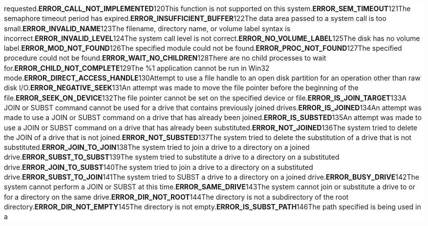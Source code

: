 requested.</td></tr><tr><td /><td target="F:DevCase.Interop.Unmanaged.Win32.Enums.Win32ErrorCode.ERROR_CALL_NOT_IMPLEMENTED">**ERROR_CALL_NOT_IMPLEMENTED**</td><td>120</td><td>This function is not supported on this system.</td></tr><tr><td /><td target="F:DevCase.Interop.Unmanaged.Win32.Enums.Win32ErrorCode.ERROR_SEM_TIMEOUT">**ERROR_SEM_TIMEOUT**</td><td>121</td><td>The semaphore timeout period has expired.</td></tr><tr><td /><td target="F:DevCase.Interop.Unmanaged.Win32.Enums.Win32ErrorCode.ERROR_INSUFFICIENT_BUFFER">**ERROR_INSUFFICIENT_BUFFER**</td><td>122</td><td>The data area passed to a system call is too small.</td></tr><tr><td /><td target="F:DevCase.Interop.Unmanaged.Win32.Enums.Win32ErrorCode.ERROR_INVALID_NAME">**ERROR_INVALID_NAME**</td><td>123</td><td>The filename, directory name, or volume label syntax is incorrect.</td></tr><tr><td /><td target="F:DevCase.Interop.Unmanaged.Win32.Enums.Win32ErrorCode.ERROR_INVALID_LEVEL">**ERROR_INVALID_LEVEL**</td><td>124</td><td>The system call level is not correct.</td></tr><tr><td /><td target="F:DevCase.Interop.Unmanaged.Win32.Enums.Win32ErrorCode.ERROR_NO_VOLUME_LABEL">**ERROR_NO_VOLUME_LABEL**</td><td>125</td><td>The disk has no volume label.</td></tr><tr><td /><td target="F:DevCase.Interop.Unmanaged.Win32.Enums.Win32ErrorCode.ERROR_MOD_NOT_FOUND">**ERROR_MOD_NOT_FOUND**</td><td>126</td><td>The specified module could not be found.</td></tr><tr><td /><td target="F:DevCase.Interop.Unmanaged.Win32.Enums.Win32ErrorCode.ERROR_PROC_NOT_FOUND">**ERROR_PROC_NOT_FOUND**</td><td>127</td><td>The specified procedure could not be found.</td></tr><tr><td /><td target="F:DevCase.Interop.Unmanaged.Win32.Enums.Win32ErrorCode.ERROR_WAIT_NO_CHILDREN">**ERROR_WAIT_NO_CHILDREN**</td><td>128</td><td>There are no child processes to wait for.</td></tr><tr><td /><td target="F:DevCase.Interop.Unmanaged.Win32.Enums.Win32ErrorCode.ERROR_CHILD_NOT_COMPLETE">**ERROR_CHILD_NOT_COMPLETE**</td><td>129</td><td>The %1 application cannot be run in Win32 mode.</td></tr><tr><td /><td target="F:DevCase.Interop.Unmanaged.Win32.Enums.Win32ErrorCode.ERROR_DIRECT_ACCESS_HANDLE">**ERROR_DIRECT_ACCESS_HANDLE**</td><td>130</td><td>Attempt to use a file handle to an open disk partition for an operation other than raw disk I/O.</td></tr><tr><td /><td target="F:DevCase.Interop.Unmanaged.Win32.Enums.Win32ErrorCode.ERROR_NEGATIVE_SEEK">**ERROR_NEGATIVE_SEEK**</td><td>131</td><td>An attempt was made to move the file pointer before the beginning of the file.</td></tr><tr><td /><td target="F:DevCase.Interop.Unmanaged.Win32.Enums.Win32ErrorCode.ERROR_SEEK_ON_DEVICE">**ERROR_SEEK_ON_DEVICE**</td><td>132</td><td>The file pointer cannot be set on the specified device or file.</td></tr><tr><td /><td target="F:DevCase.Interop.Unmanaged.Win32.Enums.Win32ErrorCode.ERROR_IS_JOIN_TARGET">**ERROR_IS_JOIN_TARGET**</td><td>133</td><td>A JOIN or SUBST command cannot be used for a drive that contains previously joined drives.</td></tr><tr><td /><td target="F:DevCase.Interop.Unmanaged.Win32.Enums.Win32ErrorCode.ERROR_IS_JOINED">**ERROR_IS_JOINED**</td><td>134</td><td>An attempt was made to use a JOIN or SUBST command on a drive that has already been joined.</td></tr><tr><td /><td target="F:DevCase.Interop.Unmanaged.Win32.Enums.Win32ErrorCode.ERROR_IS_SUBSTED">**ERROR_IS_SUBSTED**</td><td>135</td><td>An attempt was made to use a JOIN or SUBST command on a drive that has already been substituted.</td></tr><tr><td /><td target="F:DevCase.Interop.Unmanaged.Win32.Enums.Win32ErrorCode.ERROR_NOT_JOINED">**ERROR_NOT_JOINED**</td><td>136</td><td>The system tried to delete the JOIN of a drive that is not joined.</td></tr><tr><td /><td target="F:DevCase.Interop.Unmanaged.Win32.Enums.Win32ErrorCode.ERROR_NOT_SUBSTED">**ERROR_NOT_SUBSTED**</td><td>137</td><td>The system tried to delete the substitution of a drive that is not substituted.</td></tr><tr><td /><td target="F:DevCase.Interop.Unmanaged.Win32.Enums.Win32ErrorCode.ERROR_JOIN_TO_JOIN">**ERROR_JOIN_TO_JOIN**</td><td>138</td><td>The system tried to join a drive to a directory on a joined drive.</td></tr><tr><td /><td target="F:DevCase.Interop.Unmanaged.Win32.Enums.Win32ErrorCode.ERROR_SUBST_TO_SUBST">**ERROR_SUBST_TO_SUBST**</td><td>139</td><td>The system tried to substitute a drive to a directory on a substituted drive.</td></tr><tr><td /><td target="F:DevCase.Interop.Unmanaged.Win32.Enums.Win32ErrorCode.ERROR_JOIN_TO_SUBST">**ERROR_JOIN_TO_SUBST**</td><td>140</td><td>The system tried to join a drive to a directory on a substituted drive.</td></tr><tr><td /><td target="F:DevCase.Interop.Unmanaged.Win32.Enums.Win32ErrorCode.ERROR_SUBST_TO_JOIN">**ERROR_SUBST_TO_JOIN**</td><td>141</td><td>The system tried to SUBST a drive to a directory on a joined drive.</td></tr><tr><td /><td target="F:DevCase.Interop.Unmanaged.Win32.Enums.Win32ErrorCode.ERROR_BUSY_DRIVE">**ERROR_BUSY_DRIVE**</td><td>142</td><td>The system cannot perform a JOIN or SUBST at this time.</td></tr><tr><td /><td target="F:DevCase.Interop.Unmanaged.Win32.Enums.Win32ErrorCode.ERROR_SAME_DRIVE">**ERROR_SAME_DRIVE**</td><td>143</td><td>The system cannot join or substitute a drive to or for a directory on the same drive.</td></tr><tr><td /><td target="F:DevCase.Interop.Unmanaged.Win32.Enums.Win32ErrorCode.ERROR_DIR_NOT_ROOT">**ERROR_DIR_NOT_ROOT**</td><td>144</td><td>The directory is not a subdirectory of the root directory.</td></tr><tr><td /><td target="F:DevCase.Interop.Unmanaged.Win32.Enums.Win32ErrorCode.ERROR_DIR_NOT_EMPTY">**ERROR_DIR_NOT_EMPTY**</td><td>145</td><td>The directory is not empty.</td></tr><tr><td /><td target="F:DevCase.Interop.Unmanaged.Win32.Enums.Win32ErrorCode.ERROR_IS_SUBST_PATH">**ERROR_IS_SUBST_PATH**</td><td>146</td><td>The path specified is being used in a